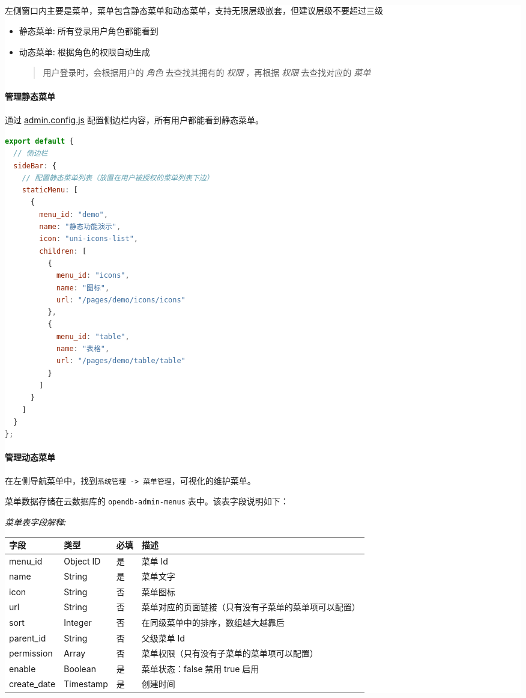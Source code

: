 左侧窗口内主要是菜单，菜单包含静态菜单和动态菜单，支持无限层级嵌套，但建议层级不要超过三级

- 静态菜单: 所有登录用户角色都能看到
- 动态菜单: 根据角色的权限自动生成

  > 用户登录时，会根据用户的 _角色_ 去查找其拥有的 _权限_ ，再根据 _权限_ 去查找对应的 _菜单_

#### 管理静态菜单

通过 [admin.config.js](https://github.com/dcloudio/uni-admin/blob/master/admin.config.js) 配置侧边栏内容，所有用户都能看到静态菜单。

```js
export default {
  // 侧边栏
  sideBar: {
    // 配置静态菜单列表（放置在用户被授权的菜单列表下边）
    staticMenu: [
      {
        menu_id: "demo",
        name: "静态功能演示",
        icon: "uni-icons-list",
        children: [
          {
            menu_id: "icons",
            name: "图标",
            url: "/pages/demo/icons/icons"
          },
          {
            menu_id: "table",
            name: "表格",
            url: "/pages/demo/table/table"
          }
        ]
      }
    ]
  }
};
```

#### 管理动态菜单

在左侧导航菜单中，找到`系统管理 -> 菜单管理`，可视化的维护菜单。

菜单数据存储在云数据库的 `opendb-admin-menus` 表中。该表字段说明如下：

_菜单表字段解释:_

| 字段        | 类型      | 必填 | 描述                                                 |
| :---------- | :-------- | :--- | :--------------------------------------------------- |
| menu_id     | Object ID | 是   | 菜单 Id                                              |
| name        | String    | 是   | 菜单文字                                             |
| icon        | String    | 否   | 菜单图标                                             |
| url         | String    | 否   | 菜单对应的页面链接（只有没有子菜单的菜单项可以配置） |
| sort        | Integer   | 否   | 在同级菜单中的排序，数组越大越靠后                   |
| parent_id   | String    | 否   | 父级菜单 Id                                          |
| permission  | Array     | 否   | 菜单权限（只有没有子菜单的菜单项可以配置）           |
| enable      | Boolean   | 是   | 菜单状态：false 禁用 true 启用                       |
| create_date | Timestamp | 是   | 创建时间                                             |
